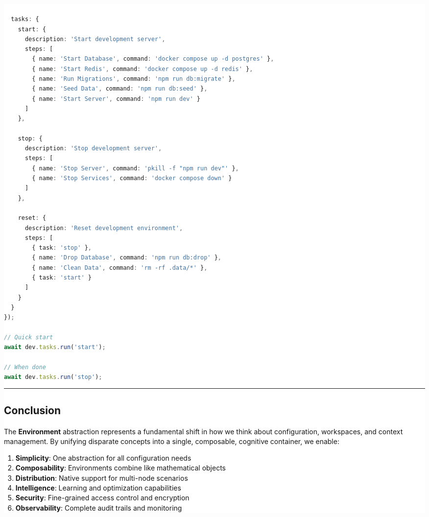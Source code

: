 ```typescript

  tasks: {
    start: {
      description: 'Start development server',
      steps: [
        { name: 'Start Database', command: 'docker compose up -d postgres' },
        { name: 'Start Redis', command: 'docker compose up -d redis' },
        { name: 'Run Migrations', command: 'npm run db:migrate' },
        { name: 'Seed Data', command: 'npm run db:seed' },
        { name: 'Start Server', command: 'npm run dev' }
      ]
    },

    stop: {
      description: 'Stop development server',
      steps: [
        { name: 'Stop Server', command: 'pkill -f "npm run dev"' },
        { name: 'Stop Services', command: 'docker compose down' }
      ]
    },

    reset: {
      description: 'Reset development environment',
      steps: [
        { task: 'stop' },
        { name: 'Drop Database', command: 'npm run db:drop' },
        { name: 'Clean Data', command: 'rm -rf .data/*' },
        { task: 'start' }
      ]
    }
  }
});

// Quick start
await dev.tasks.run('start');

// When done
await dev.tasks.run('stop');
```

---

## Conclusion

The **Environment** abstraction represents a fundamental shift in how we think about configuration, workspaces, and context management. By unifying disparate concepts into a single, composable, cognitive container, we enable:

1. **Simplicity**: One abstraction for all configuration needs
2. **Composability**: Environments combine like mathematical objects
3. **Distribution**: Native support for multi-node scenarios
4. **Intelligence**: Learning and optimization capabilities
5. **Security**: Fine-grained access control and encryption
6. **Observability**: Complete audit trails and monitoring
